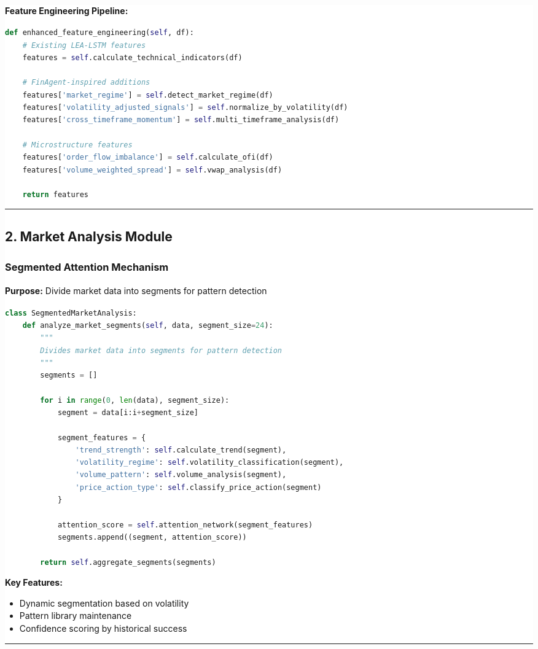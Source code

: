 **Feature Engineering Pipeline:**
```python
def enhanced_feature_engineering(self, df):
    # Existing LEA-LSTM features
    features = self.calculate_technical_indicators(df)

    # FinAgent-inspired additions
    features['market_regime'] = self.detect_market_regime(df)
    features['volatility_adjusted_signals'] = self.normalize_by_volatility(df)
    features['cross_timeframe_momentum'] = self.multi_timeframe_analysis(df)

    # Microstructure features
    features['order_flow_imbalance'] = self.calculate_ofi(df)
    features['volume_weighted_spread'] = self.vwap_analysis(df)

    return features
```

---

## 2. Market Analysis Module

### Segmented Attention Mechanism

**Purpose:** Divide market data into segments for pattern detection

```python
class SegmentedMarketAnalysis:
    def analyze_market_segments(self, data, segment_size=24):
        """
        Divides market data into segments for pattern detection
        """
        segments = []

        for i in range(0, len(data), segment_size):
            segment = data[i:i+segment_size]

            segment_features = {
                'trend_strength': self.calculate_trend(segment),
                'volatility_regime': self.volatility_classification(segment),
                'volume_pattern': self.volume_analysis(segment),
                'price_action_type': self.classify_price_action(segment)
            }

            attention_score = self.attention_network(segment_features)
            segments.append((segment, attention_score))

        return self.aggregate_segments(segments)
```

**Key Features:**
- Dynamic segmentation based on volatility
- Pattern library maintenance
- Confidence scoring by historical success

---
